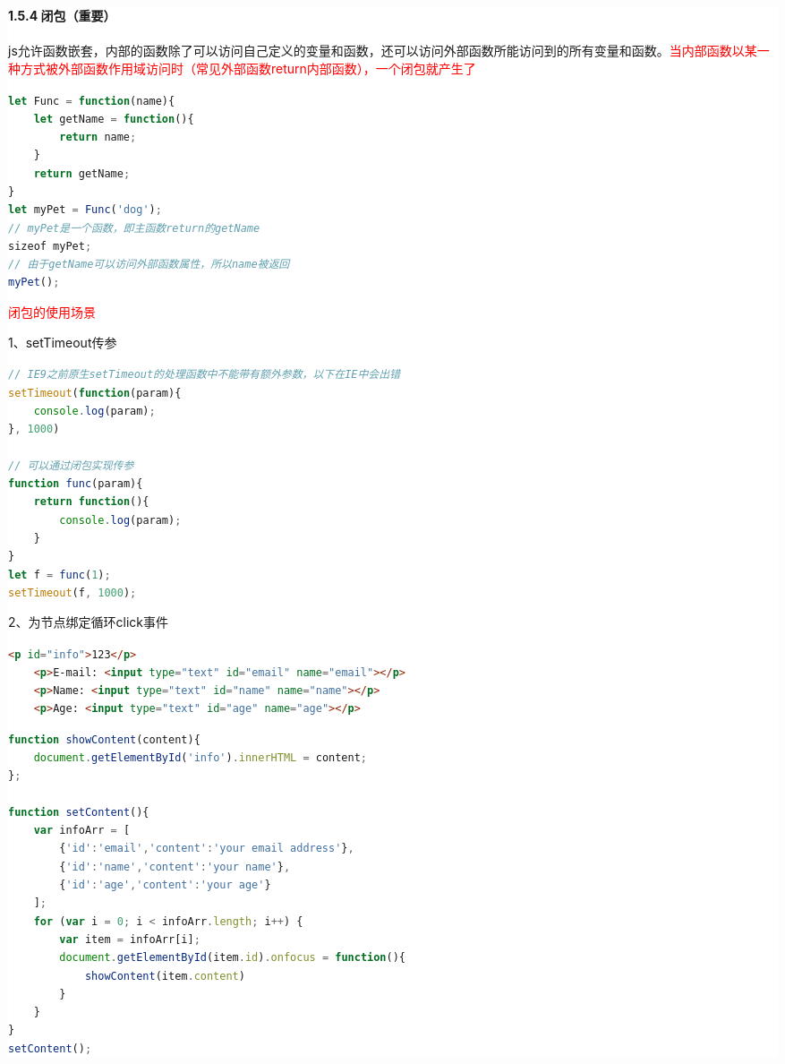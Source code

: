 #### 1.5.4 闭包（重要）

js允许函数嵌套，内部的函数除了可以访问自己定义的变量和函数，还可以访问外部函数所能访问到的所有变量和函数。<font color='red'>当内部函数以某一种方式被外部函数作用域访问时（常见外部函数return内部函数），一个闭包就产生了</font>

```js
let Func = function(name){
    let getName = function(){
        return name;
    }
    return getName;
}
let myPet = Func('dog');
// myPet是一个函数，即主函数return的getName
sizeof myPet;
// 由于getName可以访问外部函数属性，所以name被返回
myPet();
```

<font color='red'>闭包的使用场景</font>

1、setTimeout传参

```js
// IE9之前原生setTimeout的处理函数中不能带有额外参数，以下在IE中会出错
setTimeout(function(param){
    console.log(param);
}, 1000)

// 可以通过闭包实现传参
function func(param){
    return function(){
        console.log(param);
    }
}
let f = func(1);
setTimeout(f, 1000);
```

<p id="jump2">2、为节点绑定循环click事件</p>

```html
<p id="info">123</p>
    <p>E-mail: <input type="text" id="email" name="email"></p>
    <p>Name: <input type="text" id="name" name="name"></p>
    <p>Age: <input type="text" id="age" name="age"></p>
```

```js
function showContent(content){
    document.getElementById('info').innerHTML = content;
};

function setContent(){
    var infoArr = [
        {'id':'email','content':'your email address'},
        {'id':'name','content':'your name'},
        {'id':'age','content':'your age'}
    ];
    for (var i = 0; i < infoArr.length; i++) {
        var item = infoArr[i];
        document.getElementById(item.id).onfocus = function(){
            showContent(item.content)
        }
    }
}
setContent();
```

